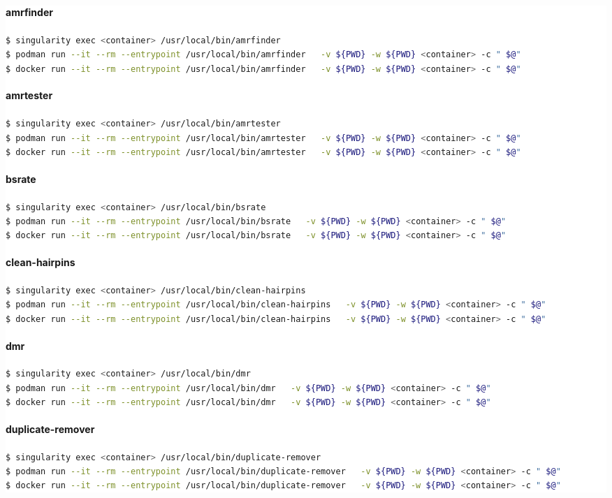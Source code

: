 
#### amrfinder

```bash
$ singularity exec <container> /usr/local/bin/amrfinder
$ podman run --it --rm --entrypoint /usr/local/bin/amrfinder   -v ${PWD} -w ${PWD} <container> -c " $@"
$ docker run --it --rm --entrypoint /usr/local/bin/amrfinder   -v ${PWD} -w ${PWD} <container> -c " $@"
```


#### amrtester

```bash
$ singularity exec <container> /usr/local/bin/amrtester
$ podman run --it --rm --entrypoint /usr/local/bin/amrtester   -v ${PWD} -w ${PWD} <container> -c " $@"
$ docker run --it --rm --entrypoint /usr/local/bin/amrtester   -v ${PWD} -w ${PWD} <container> -c " $@"
```


#### bsrate

```bash
$ singularity exec <container> /usr/local/bin/bsrate
$ podman run --it --rm --entrypoint /usr/local/bin/bsrate   -v ${PWD} -w ${PWD} <container> -c " $@"
$ docker run --it --rm --entrypoint /usr/local/bin/bsrate   -v ${PWD} -w ${PWD} <container> -c " $@"
```


#### clean-hairpins

```bash
$ singularity exec <container> /usr/local/bin/clean-hairpins
$ podman run --it --rm --entrypoint /usr/local/bin/clean-hairpins   -v ${PWD} -w ${PWD} <container> -c " $@"
$ docker run --it --rm --entrypoint /usr/local/bin/clean-hairpins   -v ${PWD} -w ${PWD} <container> -c " $@"
```


#### dmr

```bash
$ singularity exec <container> /usr/local/bin/dmr
$ podman run --it --rm --entrypoint /usr/local/bin/dmr   -v ${PWD} -w ${PWD} <container> -c " $@"
$ docker run --it --rm --entrypoint /usr/local/bin/dmr   -v ${PWD} -w ${PWD} <container> -c " $@"
```


#### duplicate-remover

```bash
$ singularity exec <container> /usr/local/bin/duplicate-remover
$ podman run --it --rm --entrypoint /usr/local/bin/duplicate-remover   -v ${PWD} -w ${PWD} <container> -c " $@"
$ docker run --it --rm --entrypoint /usr/local/bin/duplicate-remover   -v ${PWD} -w ${PWD} <container> -c " $@"
```
